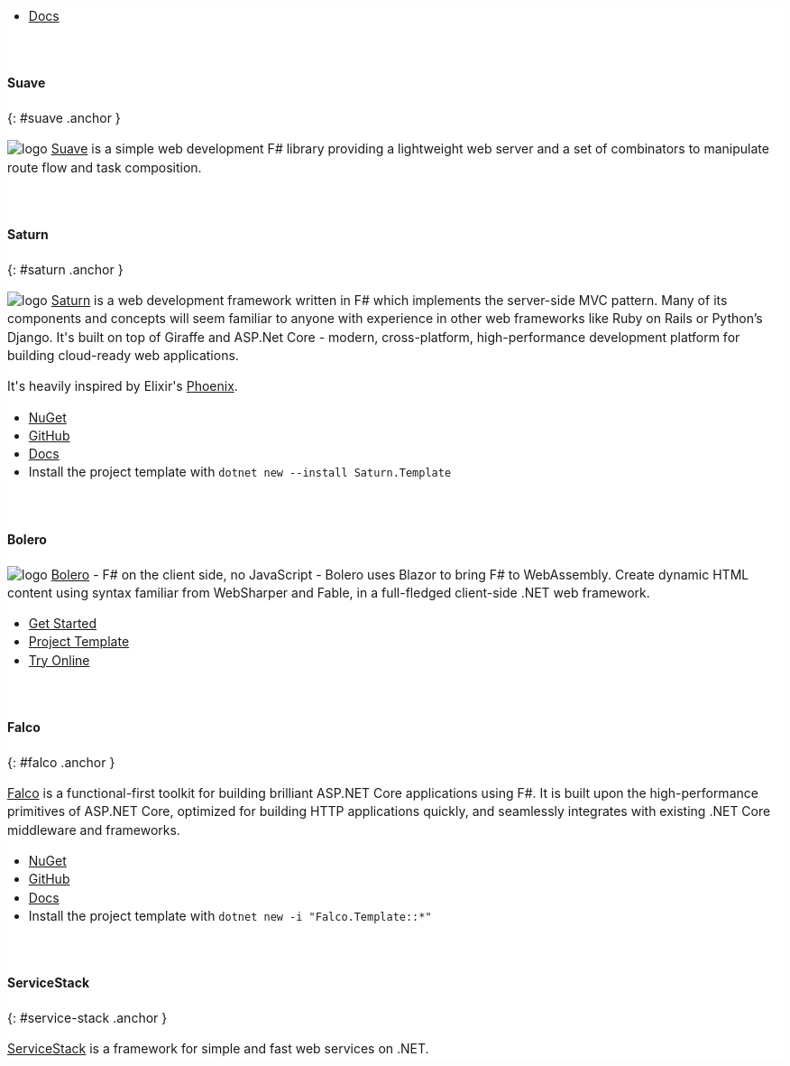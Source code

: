 * [Docs](https://docs.microsoft.com/aspnet/core/fundamentals/?tabs=aspnetcore2x)

<br />

#### Suave

{: #suave    .anchor }

![logo](../../images/thumbs/suave.png)&nbsp;[Suave](http://suave.io/) is a simple web development F# library providing a lightweight web server and a set of combinators to manipulate route flow and task composition.

<br />

#### Saturn

{: #saturn    .anchor }

![logo](../../images/thumbs/saturn.png)&nbsp;[Saturn](https://saturnframework.org) is a web development framework written in F# which implements the server-side MVC pattern. Many of its components and concepts will seem familiar to anyone with experience in other web frameworks like Ruby on Rails or Python’s Django. It's built on top of Giraffe and ASP.Net Core - modern, cross-platform, high-performance development platform for building cloud-ready web applications.

It's heavily inspired by Elixir's [Phoenix](http://phoenixframework.org/).

* [NuGet](http://www.nuget.org/packages?q=saturn)
* [GitHub](https://github.com/SaturnFramework/Saturn)
* [Docs](https://saturnframework.org/docs)
* Install the project template with `dotnet new --install Saturn.Template`

<br />

#### Bolero

![logo](../../images/thumbs/fsbolero.png)&nbsp;[Bolero](https://fsbolero.io/) - F# on the client side, no JavaScript - Bolero uses Blazor to bring F# to WebAssembly. Create dynamic HTML content using syntax familiar from WebSharper and Fable, in a full-fledged client-side .NET web framework.

* [Get Started](https://fsbolero.io/)
* [Project Template](https://github.com/fsbolero/template)
* [Try Online](https://tryfsharp.fsbolero.io/)

<br />

#### Falco

{: #falco    .anchor }

[Falco](https://github.com/pimbrouwers/Falco) is a functional-first toolkit for building brilliant ASP.NET Core applications using F#. It is built upon the high-performance primitives of ASP.NET Core, optimized for building HTTP applications quickly, and seamlessly integrates with existing .NET Core middleware and frameworks.

* [NuGet](https://www.nuget.org/packages/Falco/)
* [GitHub](https://github.com/pimbrouwers/Falco)
* [Docs](https://www.falcoframework.com/)
* Install the project template with `dotnet new -i "Falco.Template::*"`

<br />

#### ServiceStack

{: #service-stack    .anchor }

[ServiceStack](https://servicestack.net/) is a framework for simple and fast web services on .NET.
